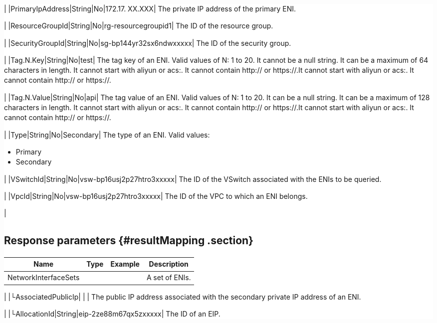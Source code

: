  |
|PrimaryIpAddress|String|No|172.17. XX.XXX| The private IP address of the primary ENI.

 |
|ResourceGroupId|String|No|rg-resourcegroupid1| The ID of the resource group.

 |
|SecurityGroupId|String|No|sg-bp144yr32sx6ndwxxxxx| The ID of the security group.

 |
|Tag.N.Key|String|No|test| The tag key of an ENI. Valid values of N: 1 to 20. It cannot be a null string. It can be a maximum of 64 characters in length. It cannot start with aliyun or acs:. It cannot contain http:// or https://.It cannot start with aliyun or acs:. It cannot contain http:// or https://.

 |
|Tag.N.Value|String|No|api| The tag value of an ENI. Valid values of N: 1 to 20. It can be a null string. It can be a maximum of 128 characters in length. It cannot start with aliyun or acs:. It cannot contain http:// or https://.It cannot start with aliyun or acs:. It cannot contain http:// or https://.

 |
|Type|String|No|Secondary| The type of an ENI. Valid values:

 -   Primary
-   Secondary

 |
|VSwitchId|String|No|vsw-bp16usj2p27htro3xxxxx| The ID of the VSwitch associated with the ENIs to be queried.

 |
|VpcId|String|No|vsw-bp16usj2p27htro3xxxxx| The ID of the VPC to which an ENI belongs.

 |

## Response parameters {#resultMapping .section}

|Name|Type|Example|Description|
|----|----|-------|-----------|
|NetworkInterfaceSets| | | A set of ENIs.

 |
|└AssociatedPublicIp| | | The public IP address associated with the secondary private IP address of an ENI.

 |
|└AllocationId|String|eip-2ze88m67qx5zxxxxx| The ID of an EIP.
